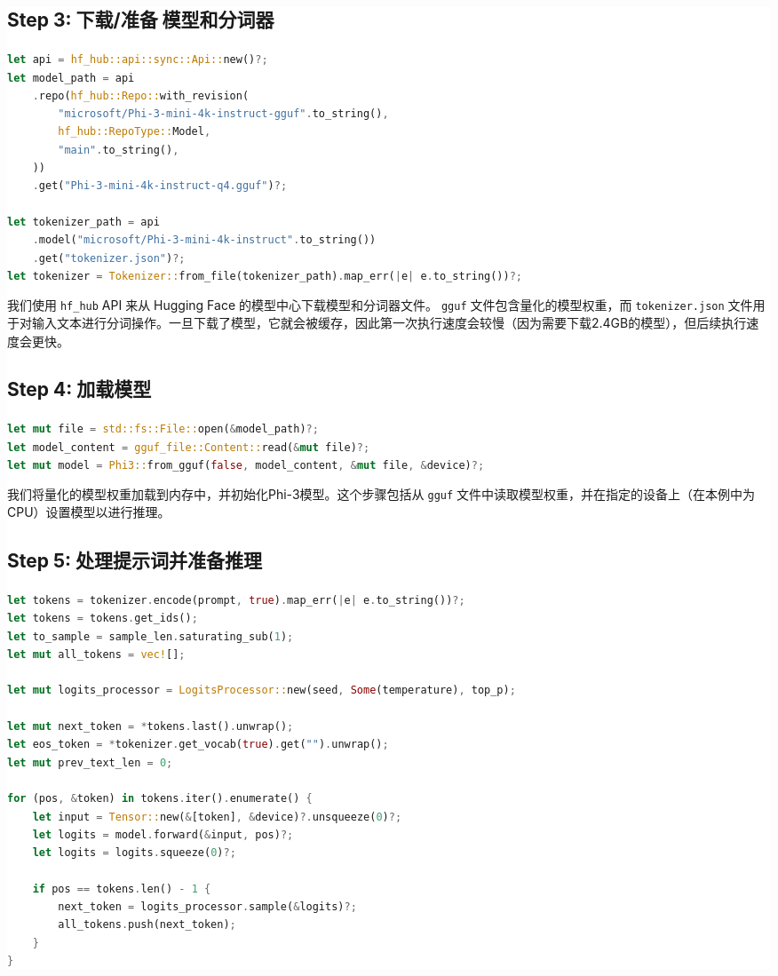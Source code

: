 ## Step 3: 下载/准备 模型和分词器

```rust
let api = hf_hub::api::sync::Api::new()?;
let model_path = api
    .repo(hf_hub::Repo::with_revision(
        "microsoft/Phi-3-mini-4k-instruct-gguf".to_string(),
        hf_hub::RepoType::Model,
        "main".to_string(),
    ))
    .get("Phi-3-mini-4k-instruct-q4.gguf")?;

let tokenizer_path = api
    .model("microsoft/Phi-3-mini-4k-instruct".to_string())
    .get("tokenizer.json")?;
let tokenizer = Tokenizer::from_file(tokenizer_path).map_err(|e| e.to_string())?;
```

我们使用 `hf_hub` API 来从 Hugging Face 的模型中心下载模型和分词器文件。 `gguf` 文件包含量化的模型权重，而 `tokenizer.json` 文件用于对输入文本进行分词操作。一旦下载了模型，它就会被缓存，因此第一次执行速度会较慢（因为需要下载2.4GB的模型），但后续执行速度会更快。

## Step 4: 加载模型

```rust
let mut file = std::fs::File::open(&model_path)?;
let model_content = gguf_file::Content::read(&mut file)?;
let mut model = Phi3::from_gguf(false, model_content, &mut file, &device)?;
```

我们将量化的模型权重加载到内存中，并初始化Phi-3模型。这个步骤包括从 `gguf` 文件中读取模型权重，并在指定的设备上（在本例中为CPU）设置模型以进行推理。

## Step 5: 处理提示词并准备推理

```rust
let tokens = tokenizer.encode(prompt, true).map_err(|e| e.to_string())?;
let tokens = tokens.get_ids();
let to_sample = sample_len.saturating_sub(1);
let mut all_tokens = vec![];

let mut logits_processor = LogitsProcessor::new(seed, Some(temperature), top_p);

let mut next_token = *tokens.last().unwrap();
let eos_token = *tokenizer.get_vocab(true).get("").unwrap();
let mut prev_text_len = 0;

for (pos, &token) in tokens.iter().enumerate() {
    let input = Tensor::new(&[token], &device)?.unsqueeze(0)?;
    let logits = model.forward(&input, pos)?;
    let logits = logits.squeeze(0)?;

    if pos == tokens.len() - 1 {
        next_token = logits_processor.sample(&logits)?;
        all_tokens.push(next_token);
    }
}
```
